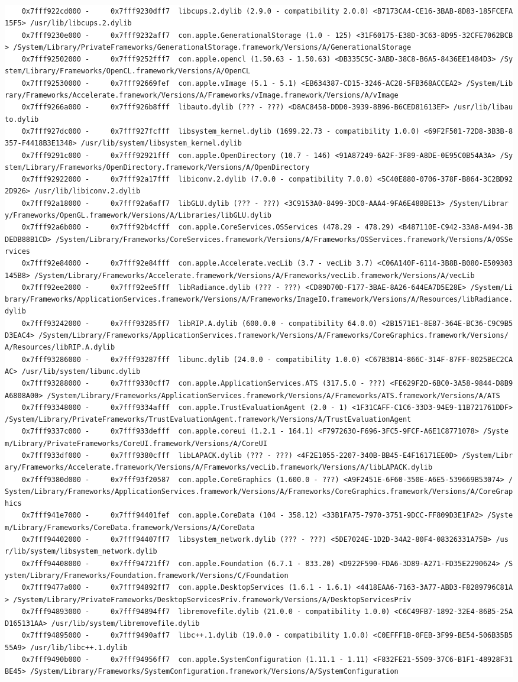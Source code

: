         0x7fff922cd000 -     0x7fff9230dff7  libcups.2.dylib (2.9.0 - compatibility 2.0.0) <B7173CA4-CE16-3BAB-8D83-185FCEFA15F5> /usr/lib/libcups.2.dylib
        0x7fff9230e000 -     0x7fff9232aff7  com.apple.GenerationalStorage (1.0 - 125) <31F60175-E38D-3C63-8D95-32CFE7062BCB> /System/Library/PrivateFrameworks/GenerationalStorage.framework/Versions/A/GenerationalStorage
        0x7fff92502000 -     0x7fff9252fff7  com.apple.opencl (1.50.63 - 1.50.63) <DB335C5C-3ABD-38C8-B6A5-8436EE1484D3> /System/Library/Frameworks/OpenCL.framework/Versions/A/OpenCL
        0x7fff92530000 -     0x7fff92669fef  com.apple.vImage (5.1 - 5.1) <EB634387-CD15-3246-AC28-5FB368ACCEA2> /System/Library/Frameworks/Accelerate.framework/Versions/A/Frameworks/vImage.framework/Versions/A/vImage
        0x7fff9266a000 -     0x7fff926b8fff  libauto.dylib (??? - ???) <D8AC8458-DDD0-3939-8B96-B6CED81613EF> /usr/lib/libauto.dylib
        0x7fff927dc000 -     0x7fff927fcfff  libsystem_kernel.dylib (1699.22.73 - compatibility 1.0.0) <69F2F501-72D8-3B3B-8357-F4418B3E1348> /usr/lib/system/libsystem_kernel.dylib
        0x7fff9291c000 -     0x7fff92921fff  com.apple.OpenDirectory (10.7 - 146) <91A87249-6A2F-3F89-A8DE-0E95C0B54A3A> /System/Library/Frameworks/OpenDirectory.framework/Versions/A/OpenDirectory
        0x7fff92922000 -     0x7fff92a17fff  libiconv.2.dylib (7.0.0 - compatibility 7.0.0) <5C40E880-0706-378F-B864-3C2BD922D926> /usr/lib/libiconv.2.dylib
        0x7fff92a18000 -     0x7fff92a6aff7  libGLU.dylib (??? - ???) <3C9153A0-8499-3DC0-AAA4-9FA6E488BE13> /System/Library/Frameworks/OpenGL.framework/Versions/A/Libraries/libGLU.dylib
        0x7fff92a6b000 -     0x7fff92b4cfff  com.apple.CoreServices.OSServices (478.29 - 478.29) <B487110E-C942-33A8-A494-3BDEDB88B1CD> /System/Library/Frameworks/CoreServices.framework/Versions/A/Frameworks/OSServices.framework/Versions/A/OSServices
        0x7fff92e84000 -     0x7fff92e84fff  com.apple.Accelerate.vecLib (3.7 - vecLib 3.7) <C06A140F-6114-3B8B-B080-E509303145B8> /System/Library/Frameworks/Accelerate.framework/Versions/A/Frameworks/vecLib.framework/Versions/A/vecLib
        0x7fff92ee2000 -     0x7fff92ee5fff  libRadiance.dylib (??? - ???) <CD89D70D-F177-3BAE-8A26-644EA7D5E28E> /System/Library/Frameworks/ApplicationServices.framework/Versions/A/Frameworks/ImageIO.framework/Versions/A/Resources/libRadiance.dylib
        0x7fff93242000 -     0x7fff93285ff7  libRIP.A.dylib (600.0.0 - compatibility 64.0.0) <2B1571E1-8E87-364E-BC36-C9C9B5D3EAC4> /System/Library/Frameworks/ApplicationServices.framework/Versions/A/Frameworks/CoreGraphics.framework/Versions/A/Resources/libRIP.A.dylib
        0x7fff93286000 -     0x7fff93287fff  libunc.dylib (24.0.0 - compatibility 1.0.0) <C67B3B14-866C-314F-87FF-8025BEC2CAAC> /usr/lib/system/libunc.dylib
        0x7fff93288000 -     0x7fff9330cff7  com.apple.ApplicationServices.ATS (317.5.0 - ???) <FE629F2D-6BC0-3A58-9844-D8B9A6808A00> /System/Library/Frameworks/ApplicationServices.framework/Versions/A/Frameworks/ATS.framework/Versions/A/ATS
        0x7fff93348000 -     0x7fff9334afff  com.apple.TrustEvaluationAgent (2.0 - 1) <1F31CAFF-C1C6-33D3-94E9-11B721761DDF> /System/Library/PrivateFrameworks/TrustEvaluationAgent.framework/Versions/A/TrustEvaluationAgent
        0x7fff9337c000 -     0x7fff933defff  com.apple.coreui (1.2.1 - 164.1) <F7972630-F696-3FC5-9FCF-A6E1C8771078> /System/Library/PrivateFrameworks/CoreUI.framework/Versions/A/CoreUI
        0x7fff933df000 -     0x7fff9380cfff  libLAPACK.dylib (??? - ???) <4F2E1055-2207-340B-BB45-E4F16171EE0D> /System/Library/Frameworks/Accelerate.framework/Versions/A/Frameworks/vecLib.framework/Versions/A/libLAPACK.dylib
        0x7fff9380d000 -     0x7fff93f20587  com.apple.CoreGraphics (1.600.0 - ???) <A9F2451E-6F60-350E-A6E5-539669B53074> /System/Library/Frameworks/ApplicationServices.framework/Versions/A/Frameworks/CoreGraphics.framework/Versions/A/CoreGraphics
        0x7fff941e7000 -     0x7fff94401fef  com.apple.CoreData (104 - 358.12) <33B1FA75-7970-3751-9DCC-FF809D3E1FA2> /System/Library/Frameworks/CoreData.framework/Versions/A/CoreData
        0x7fff94402000 -     0x7fff94407ff7  libsystem_network.dylib (??? - ???) <5DE7024E-1D2D-34A2-80F4-08326331A75B> /usr/lib/system/libsystem_network.dylib
        0x7fff94408000 -     0x7fff94721ff7  com.apple.Foundation (6.7.1 - 833.20) <D922F590-FDA6-3D89-A271-FD35E2290624> /System/Library/Frameworks/Foundation.framework/Versions/C/Foundation
        0x7fff9477a000 -     0x7fff94892ff7  com.apple.DesktopServices (1.6.1 - 1.6.1) <4418EAA6-7163-3A77-ABD3-F8289796C81A> /System/Library/PrivateFrameworks/DesktopServicesPriv.framework/Versions/A/DesktopServicesPriv
        0x7fff94893000 -     0x7fff94894ff7  libremovefile.dylib (21.0.0 - compatibility 1.0.0) <C6C49FB7-1892-32E4-86B5-25AD165131AA> /usr/lib/system/libremovefile.dylib
        0x7fff94895000 -     0x7fff9490aff7  libc++.1.dylib (19.0.0 - compatibility 1.0.0) <C0EFFF1B-0FEB-3F99-BE54-506B35B555A9> /usr/lib/libc++.1.dylib
        0x7fff9490b000 -     0x7fff94956ff7  com.apple.SystemConfiguration (1.11.1 - 1.11) <F832FE21-5509-37C6-B1F1-48928F31BE45> /System/Library/Frameworks/SystemConfiguration.framework/Versions/A/SystemConfiguration